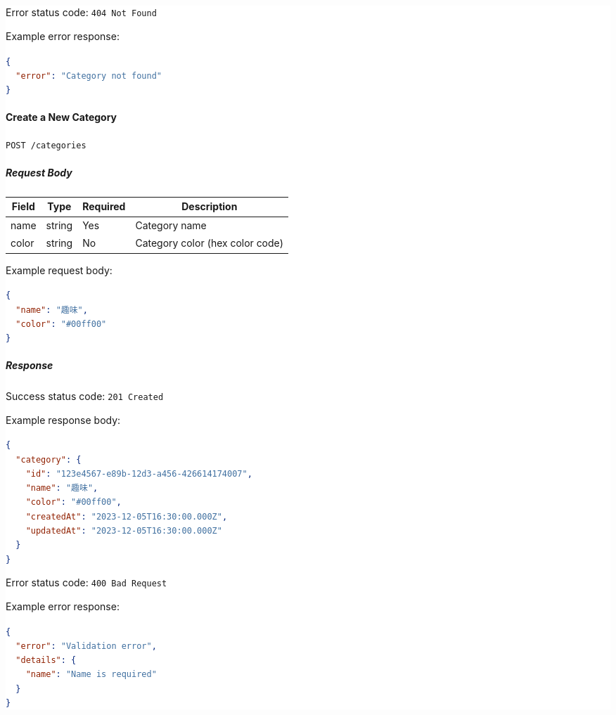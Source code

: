 Error status code: `404 Not Found`

Example error response:
```json
{
  "error": "Category not found"
}
```

#### Create a New Category

```
POST /categories
```

##### Request Body

| Field | Type   | Required | Description                          |
|-------|--------|----------|--------------------------------------|
| name  | string | Yes      | Category name                        |
| color | string | No       | Category color (hex color code)      |

Example request body:
```json
{
  "name": "趣味",
  "color": "#00ff00"
}
```

##### Response

Success status code: `201 Created`

Example response body:
```json
{
  "category": {
    "id": "123e4567-e89b-12d3-a456-426614174007",
    "name": "趣味",
    "color": "#00ff00",
    "createdAt": "2023-12-05T16:30:00.000Z",
    "updatedAt": "2023-12-05T16:30:00.000Z"
  }
}
```

Error status code: `400 Bad Request`

Example error response:
```json
{
  "error": "Validation error",
  "details": {
    "name": "Name is required"
  }
}
```
